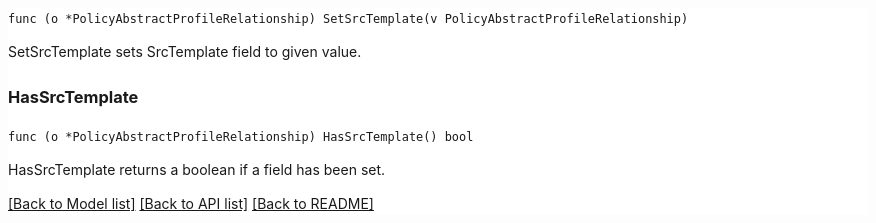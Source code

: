 `func (o *PolicyAbstractProfileRelationship) SetSrcTemplate(v PolicyAbstractProfileRelationship)`

SetSrcTemplate sets SrcTemplate field to given value.

### HasSrcTemplate

`func (o *PolicyAbstractProfileRelationship) HasSrcTemplate() bool`

HasSrcTemplate returns a boolean if a field has been set.


[[Back to Model list]](../README.md#documentation-for-models) [[Back to API list]](../README.md#documentation-for-api-endpoints) [[Back to README]](../README.md)



